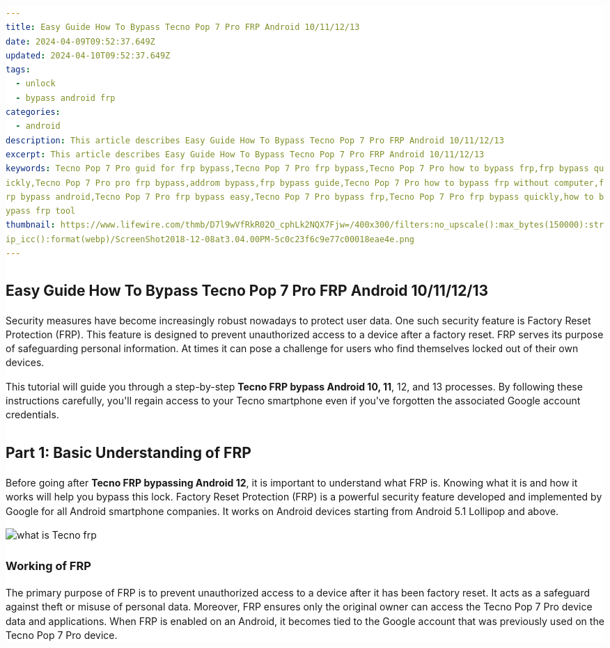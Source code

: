 ```yaml
---
title: Easy Guide How To Bypass Tecno Pop 7 Pro FRP Android 10/11/12/13
date: 2024-04-09T09:52:37.649Z
updated: 2024-04-10T09:52:37.649Z
tags: 
  - unlock
  - bypass android frp
categories:
  - android
description: This article describes Easy Guide How To Bypass Tecno Pop 7 Pro FRP Android 10/11/12/13
excerpt: This article describes Easy Guide How To Bypass Tecno Pop 7 Pro FRP Android 10/11/12/13
keywords: Tecno Pop 7 Pro guid for frp bypass,Tecno Pop 7 Pro frp bypass,Tecno Pop 7 Pro how to bypass frp,frp bypass quickly,Tecno Pop 7 Pro pro frp bypass,addrom bypass,frp bypass guide,Tecno Pop 7 Pro how to bypass frp without computer,frp bypass android,Tecno Pop 7 Pro frp bypass easy,Tecno Pop 7 Pro bypass frp,Tecno Pop 7 Pro frp bypass quickly,how to bypass frp tool
thumbnail: https://www.lifewire.com/thmb/D7l9wVfRkR02O_cphLk2NQX7Fjw=/400x300/filters:no_upscale():max_bytes(150000):strip_icc():format(webp)/ScreenShot2018-12-08at3.04.00PM-5c0c23f6c9e77c00018eae4e.png
---
```


## Easy Guide How To Bypass Tecno Pop 7 Pro FRP Android 10/11/12/13

Security measures have become increasingly robust nowadays to protect user data. One such security feature is Factory Reset Protection (FRP). This feature is designed to prevent unauthorized access to a device after a factory reset. FRP serves its purpose of safeguarding personal information. At times it can pose a challenge for users who find themselves locked out of their own devices.

This tutorial will guide you through a step-by-step **Tecno FRP bypass Android 10, 11**, 12, and 13 processes. By following these instructions carefully, you'll regain access to your Tecno smartphone even if you've forgotten the associated Google account credentials.

## Part 1: Basic Understanding of FRP

Before going after **Tecno FRP bypassing Android 12**, it is important to understand what FRP is. Knowing what it is and how it works will help you bypass this lock. Factory Reset Protection (FRP) is a powerful security feature developed and implemented by Google for all Android smartphone companies. It works on Android devices starting from Android 5.1 Lollipop and above.

![what is Tecno frp](https://images.wondershare.com/drfone/article/2023/07/vivo-frp-bypass-1.jpg)

### Working of FRP

The primary purpose of FRP is to prevent unauthorized access to a device after it has been factory reset. It acts as a safeguard against theft or misuse of personal data. Moreover, FRP ensures only the original owner can access the Tecno Pop 7 Pro device data and applications. When FRP is enabled on an Android, it becomes tied to the Google account that was previously used on the Tecno Pop 7 Pro device.
